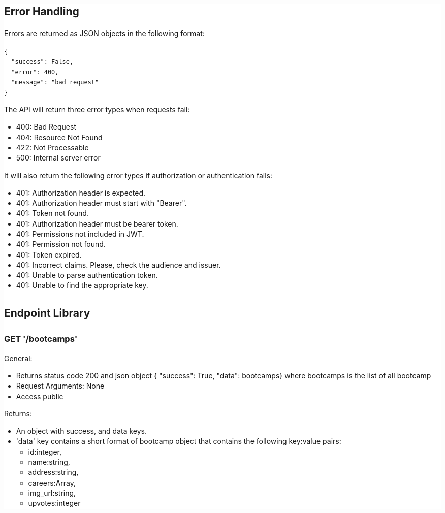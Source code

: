 ## Error Handling

Errors are returned as JSON objects in the following format:

```
{
  "success": False,
  "error": 400,
  "message": "bad request"
}
```

The API will return three error types when requests fail:

- 400: Bad Request
- 404: Resource Not Found
- 422: Not Processable
- 500: Internal server error

It will also return the following error types if authorization or authentication fails:

- 401: Authorization header is expected.
- 401: Authorization header must start with "Bearer".
- 401: Token not found.
- 401: Authorization header must be bearer token.
- 401: Permissions not included in JWT.
- 401: Permission not found.
- 401: Token expired.
- 401: Incorrect claims. Please, check the audience and issuer.
- 401: Unable to parse authentication token.
- 401: Unable to find the appropriate key.

## Endpoint Library

### GET '/bootcamps'

General:

- Returns status code 200 and json object { "success": True, "data": bootcamps}
  where bootcamps is the list of all bootcamp
- Request Arguments: None
- Access public

Returns:

- An object with success, and data keys.
- 'data' key contains a short format of bootcamp object that contains the following key:value pairs:
  - id:integer,
  - name:string,
  - address:string,
  - careers:Array,
  - img_url:string,
  - upvotes:integer
